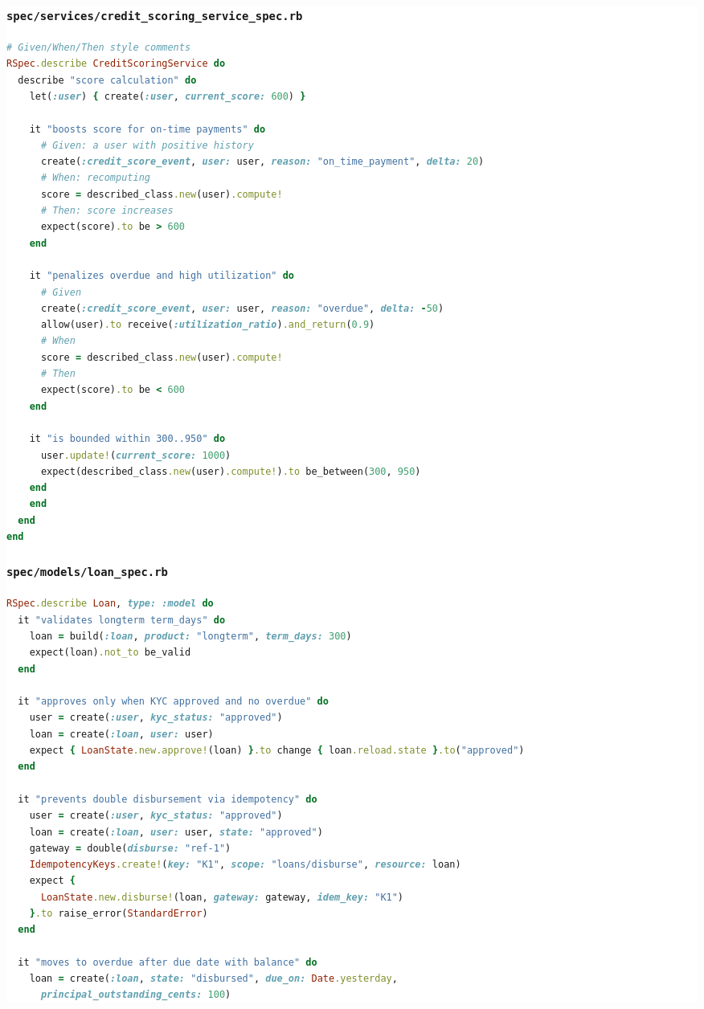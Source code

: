 ### `spec/services/credit_scoring_service_spec.rb`

```ruby
# Given/When/Then style comments
RSpec.describe CreditScoringService do
  describe "score calculation" do
    let(:user) { create(:user, current_score: 600) }

    it "boosts score for on-time payments" do
      # Given: a user with positive history
      create(:credit_score_event, user: user, reason: "on_time_payment", delta: 20)
      # When: recomputing
      score = described_class.new(user).compute!
      # Then: score increases
      expect(score).to be > 600
    end

    it "penalizes overdue and high utilization" do
      # Given
      create(:credit_score_event, user: user, reason: "overdue", delta: -50)
      allow(user).to receive(:utilization_ratio).and_return(0.9)
      # When
      score = described_class.new(user).compute!
      # Then
      expect(score).to be < 600
    end

    it "is bounded within 300..950" do
      user.update!(current_score: 1000)
      expect(described_class.new(user).compute!).to be_between(300, 950)
    end
    end
  end
end
```

### `spec/models/loan_spec.rb`

```ruby
RSpec.describe Loan, type: :model do
  it "validates longterm term_days" do
    loan = build(:loan, product: "longterm", term_days: 300)
    expect(loan).not_to be_valid
  end

  it "approves only when KYC approved and no overdue" do
    user = create(:user, kyc_status: "approved")
    loan = create(:loan, user: user)
    expect { LoanState.new.approve!(loan) }.to change { loan.reload.state }.to("approved")
  end

  it "prevents double disbursement via idempotency" do
    user = create(:user, kyc_status: "approved")
    loan = create(:loan, user: user, state: "approved")
    gateway = double(disburse: "ref-1")
    IdempotencyKeys.create!(key: "K1", scope: "loans/disburse", resource: loan)
    expect {
      LoanState.new.disburse!(loan, gateway: gateway, idem_key: "K1")
    }.to raise_error(StandardError)
  end

  it "moves to overdue after due date with balance" do
    loan = create(:loan, state: "disbursed", due_on: Date.yesterday,
      principal_outstanding_cents: 100)
```